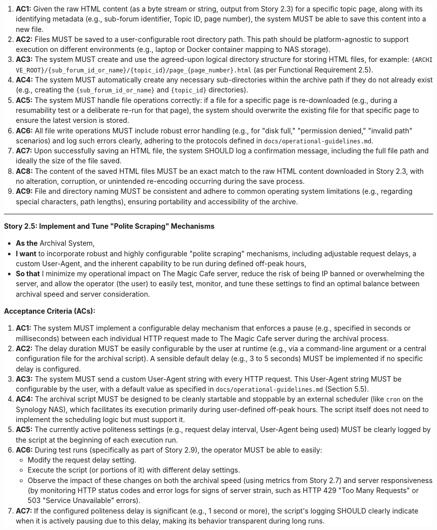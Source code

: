 1.  **AC1:** Given the raw HTML content (as a byte stream or string, output from Story 2.3) for a specific topic page, along with its identifying metadata (e.g., sub-forum identifier, Topic ID, page number), the system MUST be able to save this content into a new file.
2.  **AC2:** Files MUST be saved to a user-configurable root directory path. This path should be platform-agnostic to support execution on different environments (e.g., laptop or Docker container mapping to NAS storage).
3.  **AC3:** The system MUST create and use the agreed-upon logical directory structure for storing HTML files, for example: `{ARCHIVE_ROOT}/{sub_forum_id_or_name}/{topic_id}/page_{page_number}.html` (as per Functional Requirement 2.5).
4.  **AC4:** The system MUST automatically create any necessary sub-directories within the archive path if they do not already exist (e.g., creating the `{sub_forum_id_or_name}` and `{topic_id}` directories).
5.  **AC5:** The system MUST handle file operations correctly: if a file for a specific page is re-downloaded (e.g., during a resumability test or a deliberate re-run for that page), the system should overwrite the existing file for that specific page to ensure the latest version is stored.
6.  **AC6:** All file write operations MUST include robust error handling (e.g., for "disk full," "permission denied," "invalid path" scenarios) and log such errors clearly, adhering to the protocols defined in `docs/operational-guidelines.md`.
7.  **AC7:** Upon successfully saving an HTML file, the system SHOULD log a confirmation message, including the full file path and ideally the size of the file saved.
8.  **AC8:** The content of the saved HTML files MUST be an exact match to the raw HTML content downloaded in Story 2.3, with no alteration, corruption, or unintended re-encoding occurring during the save process.
9.  **AC9:** File and directory naming MUST be consistent and adhere to common operating system limitations (e.g., regarding special characters, path lengths), ensuring portability and accessibility of the archive.

---

**Story 2.5: Implement and Tune "Polite Scraping" Mechanisms**

* **As the** Archival System,
* **I want** to incorporate robust and highly configurable "polite scraping" mechanisms, including adjustable request delays, a custom User-Agent, and the inherent capability to be run during defined off-peak hours,
* **So that** I minimize my operational impact on The Magic Cafe server, reduce the risk of being IP banned or overwhelming the server, and allow the operator (the user) to easily test, monitor, and tune these settings to find an optimal balance between archival speed and server consideration.

**Acceptance Criteria (ACs):**

1.  **AC1:** The system MUST implement a configurable delay mechanism that enforces a pause (e.g., specified in seconds or milliseconds) between each individual HTTP request made to The Magic Cafe server during the archival process.
2.  **AC2:** The delay duration MUST be easily configurable by the user at runtime (e.g., via a command-line argument or a central configuration file for the archival script). A sensible default delay (e.g., 3 to 5 seconds) MUST be implemented if no specific delay is configured.
3.  **AC3:** The system MUST send a custom User-Agent string with every HTTP request. This User-Agent string MUST be configurable by the user, with a default value as specified in `docs/operational-guidelines.md` (Section 5.5).
4.  **AC4:** The archival script MUST be designed to be cleanly startable and stoppable by an external scheduler (like `cron` on the Synology NAS), which facilitates its execution primarily during user-defined off-peak hours. The script itself does not need to implement the scheduling logic but must support it.
5.  **AC5:** The currently active politeness settings (e.g., request delay interval, User-Agent being used) MUST be clearly logged by the script at the beginning of each execution run.
6.  **AC6:** During test runs (specifically as part of Story 2.9), the operator MUST be able to easily:
    * Modify the request delay setting.
    * Execute the script (or portions of it) with different delay settings.
    * Observe the impact of these changes on both the archival speed (using metrics from Story 2.7) and server responsiveness (by monitoring HTTP status codes and error logs for signs of server strain, such as HTTP 429 "Too Many Requests" or 503 "Service Unavailable" errors).
7.  **AC7:** If the configured politeness delay is significant (e.g., 1 second or more), the script's logging SHOULD clearly indicate when it is actively pausing due to this delay, making its behavior transparent during long runs.